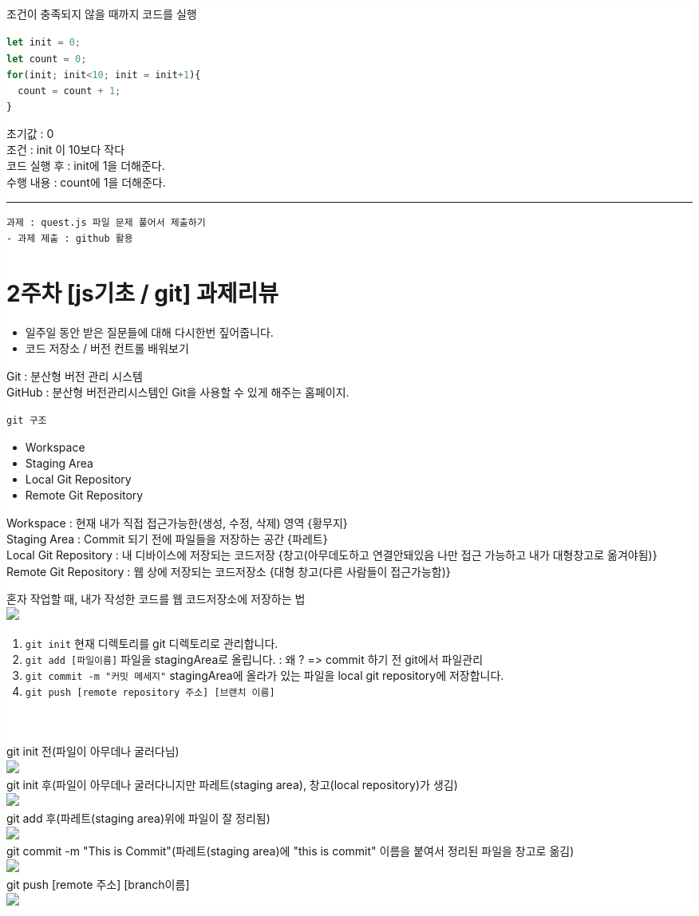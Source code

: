 조건이 충족되지 않을 때까지 코드를 실행
```js
let init = 0;
let count = 0;
for(init; init<10; init = init+1){
  count = count + 1;
}
```
초기값 : 0  
조건 : init 이 10보다 작다  
코드 실행 후 : init에 1을 더해준다.  
수행 내용 : count에 1을 더해준다.  


---

```
과제 : quest.js 파일 문제 풀어서 제출하기
- 과제 제출 : github 활용
```

# 2주차 [js기초 / git] 과제리뷰

- 일주일 동안 받은 질문들에 대해 다시한번 짚어줍니다.
- 코드 저장소 / 버전 컨트롤 배워보기

Git : 분산형 버전 관리 시스템   
GitHub : 분산형 버전관리시스템인 Git을 사용할 수 있게 해주는 홈페이지.

`git 구조`

- Workspace
- Staging Area
- Local Git Repository
- Remote Git Repository


Workspace : 현재 내가 직접 접근가능한(생성, 수정, 삭제) 영역  {황무지}  
Staging Area : Commit 되기 전에 파일들을 저장하는 공간  {파레트}  
Local Git Repository : 내 디바이스에 저장되는 코드저장  {창고(아무데도하고 연결안돼있음 나만 접근 가능하고 내가 대형창고로 옮겨야됨)}  
Remote Git Repository : 웹 상에 저장되는 코드저장소  {대형 창고(다른 사람들이 접근가능함)}


혼자 작업할 때, 내가 작성한 코드를 웹 코드저장소에 저장하는 법  
<img src="https://cdn.discordapp.com/attachments/1013490661858738209/1026822163694637086/unknown.png" width = 500px>

1. `git init` 현재 디렉토리를 git 디렉토리로 관리합니다.<br>
2. `git add [파일이름]` 파일을 stagingArea로 올립니다. : 왜 ? => commit 하기 전 git에서 파일관리<br>
3. `git commit -m "커밋 메세지"` stagingArea에 올라가 있는 파일을 local git repository에 저장합니다.
4. `git push [remote repository 주소] [브랜치 이름]`


<br>
<br>
git init 전(파일이 아무데나 굴러다님)<br>
<img src="https://cdn.discordapp.com/attachments/1013490661858738209/1026827489990934579/unknown.png" width = 400>
<br>
git init 후(파일이 아무데나 굴러다니지만 파레트(staging area), 창고(local repository)가 생김)<br>
<img src="https://cdn.discordapp.com/attachments/1013490661858738209/1026827628214239243/unknown.png" width = 400>
<br>
git add 후(파레트(staging area)위에 파일이 잘 정리됨)<br>
<img src="https://cdn.discordapp.com/attachments/1013490661858738209/1026828178204917760/unknown.png" width = 400><br>
git commit -m "This is Commit"(파레트(staging area)에 "this is commit" 이름을 붙여서 정리된 파일을 창고로 옮김)<br>
<img src="https://cdn.discordapp.com/attachments/1013490661858738209/1026828817144217681/unknown.png" width = 400><br>
git push [remote 주소] [branch이름]<br>
<img src="https://cdn.discordapp.com/attachments/1013490661858738209/1026831198871359508/unknown.png" width = 400><br>